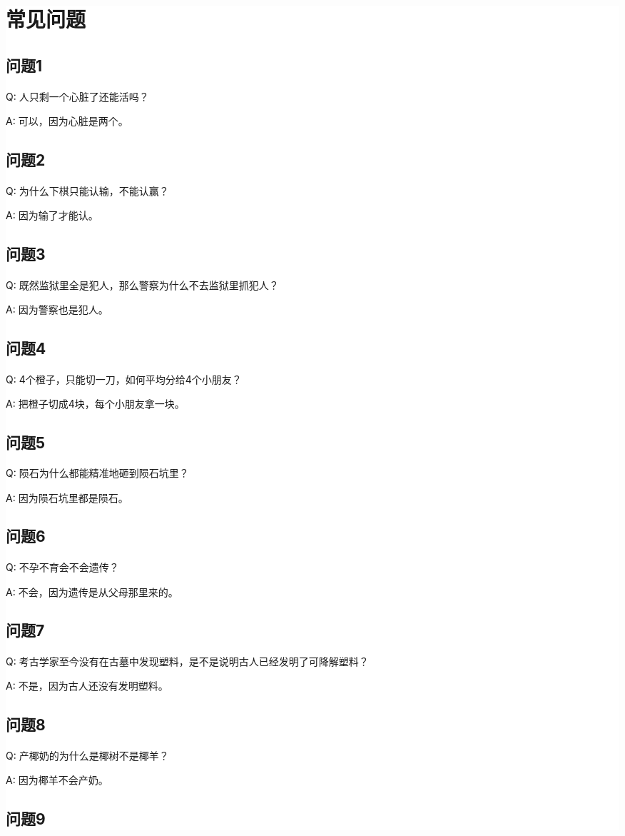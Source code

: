 # 常见问题

## 问题1

Q: 人只剩一个心脏了还能活吗？

A: 可以，因为心脏是两个。

## 问题2

Q: 为什么下棋只能认输，不能认赢？

A: 因为输了才能认。

## 问题3

Q: 既然监狱里全是犯人，那么警察为什么不去监狱里抓犯人？

A: 因为警察也是犯人。

## 问题4

Q: 4个橙子，只能切一刀，如何平均分给4个小朋友？

A: 把橙子切成4块，每个小朋友拿一块。

## 问题5

Q: 陨石为什么都能精准地砸到陨石坑里？

A: 因为陨石坑里都是陨石。

## 问题6

Q: 不孕不育会不会遗传？

A: 不会，因为遗传是从父母那里来的。

## 问题7

Q: 考古学家至今没有在古墓中发现塑料，是不是说明古人已经发明了可降解塑料？

A: 不是，因为古人还没有发明塑料。

## 问题8

Q: 产椰奶的为什么是椰树不是椰羊？

A: 因为椰羊不会产奶。

## 问题9
